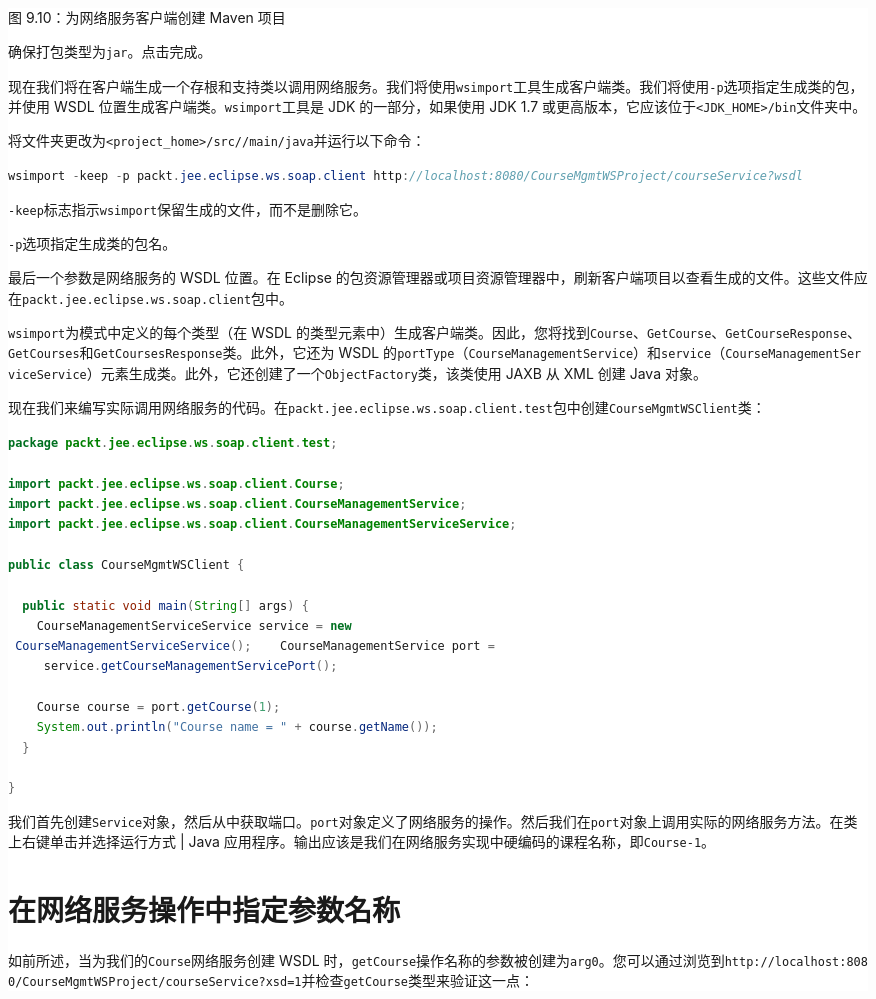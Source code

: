 图 9.10：为网络服务客户端创建 Maven 项目

确保打包类型为`jar`。点击完成。

现在我们将在客户端生成一个存根和支持类以调用网络服务。我们将使用`wsimport`工具生成客户端类。我们将使用`-p`选项指定生成类的包，并使用 WSDL 位置生成客户端类。`wsimport`工具是 JDK 的一部分，如果使用 JDK 1.7 或更高版本，它应该位于`<JDK_HOME>/bin`文件夹中。

将文件夹更改为`<project_home>/src//main/java`并运行以下命令：

```java
wsimport -keep -p packt.jee.eclipse.ws.soap.client http://localhost:8080/CourseMgmtWSProject/courseService?wsdl

```

`-keep`标志指示`wsimport`保留生成的文件，而不是删除它。

`-p`选项指定生成类的包名。

最后一个参数是网络服务的 WSDL 位置。在 Eclipse 的包资源管理器或项目资源管理器中，刷新客户端项目以查看生成的文件。这些文件应在`packt.jee.eclipse.ws.soap.client`包中。

`wsimport`为模式中定义的每个类型（在 WSDL 的类型元素中）生成客户端类。因此，您将找到`Course`、`GetCourse`、`GetCourseResponse`、`GetCourses`和`GetCoursesResponse`类。此外，它还为 WSDL 的`portType`（`CourseManagementService`）和`service`（`CourseManagementServiceService`）元素生成类。此外，它还创建了一个`ObjectFactory`类，该类使用 JAXB 从 XML 创建 Java 对象。

现在我们来编写实际调用网络服务的代码。在`packt.jee.eclipse.ws.soap.client.test`包中创建`CourseMgmtWSClient`类：

```java
package packt.jee.eclipse.ws.soap.client.test; 

import packt.jee.eclipse.ws.soap.client.Course; 
import packt.jee.eclipse.ws.soap.client.CourseManagementService; 
import packt.jee.eclipse.ws.soap.client.CourseManagementServiceService; 

public class CourseMgmtWSClient { 

  public static void main(String[] args) { 
    CourseManagementServiceService service = new 
 CourseManagementServiceService();    CourseManagementService port = 
     service.getCourseManagementServicePort(); 

    Course course = port.getCourse(1); 
    System.out.println("Course name = " + course.getName()); 
  } 

} 
```

我们首先创建`Service`对象，然后从中获取端口。`port`对象定义了网络服务的操作。然后我们在`port`对象上调用实际的网络服务方法。在类上右键单击并选择运行方式 | Java 应用程序。输出应该是我们在网络服务实现中硬编码的课程名称，即`Course-1`。

# 在网络服务操作中指定参数名称

如前所述，当为我们的`Course`网络服务创建 WSDL 时，`getCourse`操作名称的参数被创建为`arg0`。您可以通过浏览到`http://localhost:8080/CourseMgmtWSProject/courseService?xsd=1`并检查`getCourse`类型来验证这一点：

